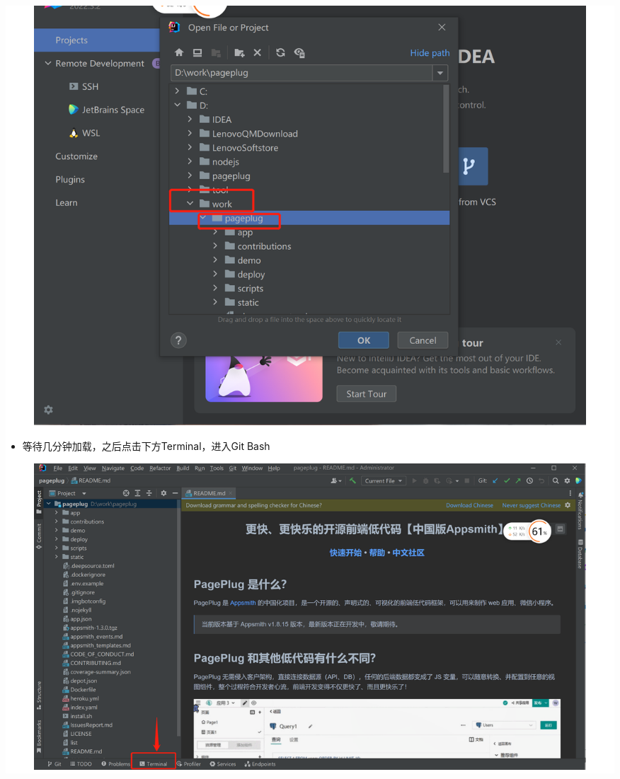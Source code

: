 <figure><img src="../.gitbook/assets/image (115).png" alt=""><figcaption></figcaption></figure>

* 等待几分钟加载，之后点击下方Terminal，进入Git Bash

<figure><img src="../.gitbook/assets/image (15).png" alt=""><figcaption></figcaption></figure>
